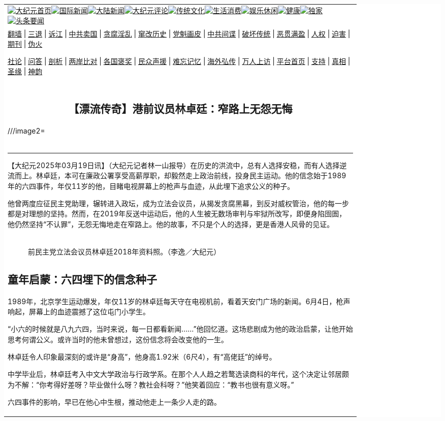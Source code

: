 <a name="1" id="1" target="_blank"></a><span id="1"></span>
<table align=center border="0"><tr><td colspan="2" VALIGN=TOP><a href="https://github.com/1992513/djy/blob/master/gb/nf1351518.md#1"><img src="https://raw.githubusercontent.com/1992513/www/master/t/djy/1.jpg" title="大纪元首页" alt="大纪元首页"></a><a href="https://github.com/1992513/djy/blob/master/gb/n24hr.md#1"><img src="https://raw.githubusercontent.com/1992513/www/master/t/djy/3.jpg" title="国际新闻" alt="国际新闻"></a><a href="https://github.com/1992513/djy/blob/master/gb/nsc413.md#1"><img src="https://raw.githubusercontent.com/1992513/www/master/t/djy/4.jpg" title="大陆新闻" alt="大陆新闻"></a><a href="https://github.com/1992513/djy/blob/master/gb/news392.md#1"><img src="https://raw.githubusercontent.com/1992513/www/master/t/djy/5.jpg" title="大纪元评论" alt="大纪元评论"></a><a href="https://github.com/1992513/djy/blob/master/gb/news2007.md#1"><img src="https://raw.githubusercontent.com/1992513/www/master/t/djy/6.jpg" title="传统文化" alt="传统文化"></a><a href="https://github.com/1992513/djy/blob/master/gb/news2008.md#1"><img src="https://raw.githubusercontent.com/1992513/www/master/t/djy/7.jpg" title="生活消费" alt="生活消费"></a><a href="https://github.com/1992513/djy/blob/master/gb/ncyule.md#1"><img src="https://raw.githubusercontent.com/1992513/www/master/t/djy/8.jpg" title="娱乐休闲" alt="娱乐休闲"></a><a href="https://github.com/1992513/djy/blob/master/gb/nsc1002.md#1"><img src="https://raw.githubusercontent.com/1992513/www/master/t/djy/9.jpg" title="健康" alt="健康"></a><a href="https://github.com/1992513/djy/blob/master/gb/nf6092.md#1"><img src="https://raw.githubusercontent.com/1992513/www/master/t/djy/10a.jpg" title="独家" alt="独家"></a><a href="https://github.com/1992513/djy/blob/master/gb/nf4514.md#1"><img src="https://raw.githubusercontent.com/1992513/www/master/t/djy/12a.jpg" title="头条要闻" alt="头条要闻"></a></td></tr>
<tr><td colspan="2" VALIGN=TOP><a target="_blank" href="https://github.com/1992513/www/blob/master/README.md?zsrh#1">翻墙</a> | <a target="_blank" href="https://github.com/1992513/djy/blob/master/gb/nf5657.md#1">三退</a> | <a target="_blank" href="https://github.com/1992513/djy/blob/master/gb/nf6124.md#1">诉江</a> | <a target="_blank" href="https://github.com/1992513/djy/blob/master/gb/nf1176117.md#1">中共卖国</a> | <a target="_blank" href="https://github.com/1992513/djy/blob/master/gb/nf5773.md#1">贪腐淫乱</a> | <a target="_blank" href="https://github.com/1992513/djy/blob/master/gb/nf1176115.md#1">窜改历史</a> | <a target="_blank" href="https://github.com/1992513/djy/blob/master/gb/nf1176107.md#1">党魁画皮</a> | <a target="_blank" href="https://github.com/1992513/djy/blob/master/gb/nf1320400.md#1">中共间谍</a> | <a target="_blank" href="https://github.com/1992513/djy/blob/master/gb/nf1176114.md#1">破坏传统</a> | <a target="_blank" href="https://github.com/1992513/ntdtv/blob/master/gb/prog447_1.md#1">恶贯满盈</a> | <a target="_blank" href="https://github.com/1992513/djy/blob/master/gb/ncid278.md#1">人权</a> | <a target="_blank" href="https://github.com/1992513/djy/blob/master/gb/nf1176111.md#1">迫害</a> | <a target="_blank" href="https://gitlab.com/szzdlab/mh-qikan/blob/master/README.md#1">期刊</a> | <a target="_blank" href="https://github.com/1992513/djy/blob/master/gb/nf5562.md#1">伪火</a></p><p><a target="_blank" href="https://github.com/1992513/djy/blob/master/gb/9p.md#1">社论</a> | <a target="_blank" href="https://github.com/1992513/djy/blob/master/gb/nf4378.md#1">问答</a> | <a target="_blank" href="https://github.com/1992513/djy/blob/master/gb/nf5792.md#1">剖析</a> | <a target="_blank" href="https://github.com/1992513/djy/blob/master/gb/nf5735.md#1">两岸比对</a> | <a target="_blank" href="https://github.com/1992513/djy/blob/master/gb/nf6119.md#1">各国褒奖</a> | <a target="_blank" href="https://github.com/1992513/djy/blob/master/gb/nf6120.md#1">民众声援</a> | <a target="_blank" href="https://github.com/1992513/djy/blob/master/gb/nf1188594.md#1">难忘记忆</a> | <a target="_blank" href="https://github.com/1992513/djy/blob/master/gb/nf3180.md#1">海外弘传</a> | <a target="_blank" href="https://github.com/1992513/djy/blob/master/gb/nf5410.md#1">万人上访</a> | <a target="_blank" href="https://github.com/1992513/www/blob/master/README.md?zsrh#1">平台首页</a> | <a target="_blank" href="https://github.com/1992513/djy/blob/master/gb/nf4386.md#1">支持</a> | <a target="_blank" href="https://github.com/1992513/djy/blob/master/gb/nf4389.md#1">真相</a> | <a target="_blank" href="https://github.com/1992513/djy/blob/master/gb/nf5790.md#1">圣缘</a> | <a target="_blank" href="https://github.com/1992513/djy/blob/master/gb/nf4786.md#1">神韵</a></td></tr>
<tr><td VALIGN=TOP width="626"><h2 align=center>【漂流传奇】港前议员林卓廷：窄路上无怨无悔</h2>
///image2=
<h6></h6>
<hr>
	<p>【大纪元2025年03月19日讯】（大纪元记者林一山报导）在历史的洪流中，总有人选择安稳，而有人选择逆流而上。林卓廷，本可在廉政公署享受高薪厚职，却毅然走上政治前线，投身民主运动。他的信念始于1989年的六四事件，年仅11岁的他，目睹电视屏幕上的枪声与血迹，从此埋下追求公义的种子。</p>
<p>他曾两度应征民主党助理，辗转进入政坛，成为立法会议员，从揭发贪腐黑幕，到反对威权管治，他的每一步都是对理想的坚持。然而，在2019年反送中运动后，他的人生被无数场审判与牢狱所改写，即便身陷囹圄，他仍然坚持“不认罪”，无怨无悔地走在窄路上。他的故事，不只是个人的选择，更是香港人风骨的见证。</p>
<figure id="attachment_14461570" aria-describedby="caption-attachment-14461570" style="width: 600px" class="wp-caption aligncenter"><a target="_blank" href="https://i.epochtimes.com/assets/uploads/2025/03/id14461570-b68c9e7d597814992c805853cb86a748.jpg"><img fetchpriority="high" decoding="async" class="size-large wp-image-14461570" src="https://i.epochtimes.com/assets/uploads/2025/03/id14461570-b68c9e7d597814992c805853cb86a748-600x400.jpg" alt="" width="600" b="400" /></a><figcaption id="caption-attachment-14461570" class="wp-caption-text">前民主党立法会议员林卓廷2018年资料照。（李逸／大纪元）</figcaption></figure>
<h2>童年启蒙：六四埋下的信念种子</h2>
<p>1989年，北京学生运动爆发，年仅11岁的林卓廷每天守在电视机前，看着天安门广场的新闻。6月4日，枪声响起，屏幕上的血迹震撼了这位屯门小学生。</p>
<p>“小六的时候就是八九六四，当时来说，每一日都看新闻……”他回忆道。这场悲剧成为他的政治启蒙，让他开始思考何谓公义。或许当时的他未曾想过，这份信念将会改变他的一生。</p>
<p>林卓廷令人印象最深刻的或许是“身高”，他身高1.92米（6尺4），有“高佬廷”的绰号。</p>
<p>中学毕业后，林卓廷考入中文大学政治与行政学系。在那个人人趋之若鹜选读商科的年代，这个决定让邻居颇为不解：“你考得好差呀？毕业做什么呀？教社会科呀？”他笑着回应：“教书也很有意义呀。”</p>
<p>六四事件的影响，早已在他心中生根，推动他走上一条少人走的路。</p>
